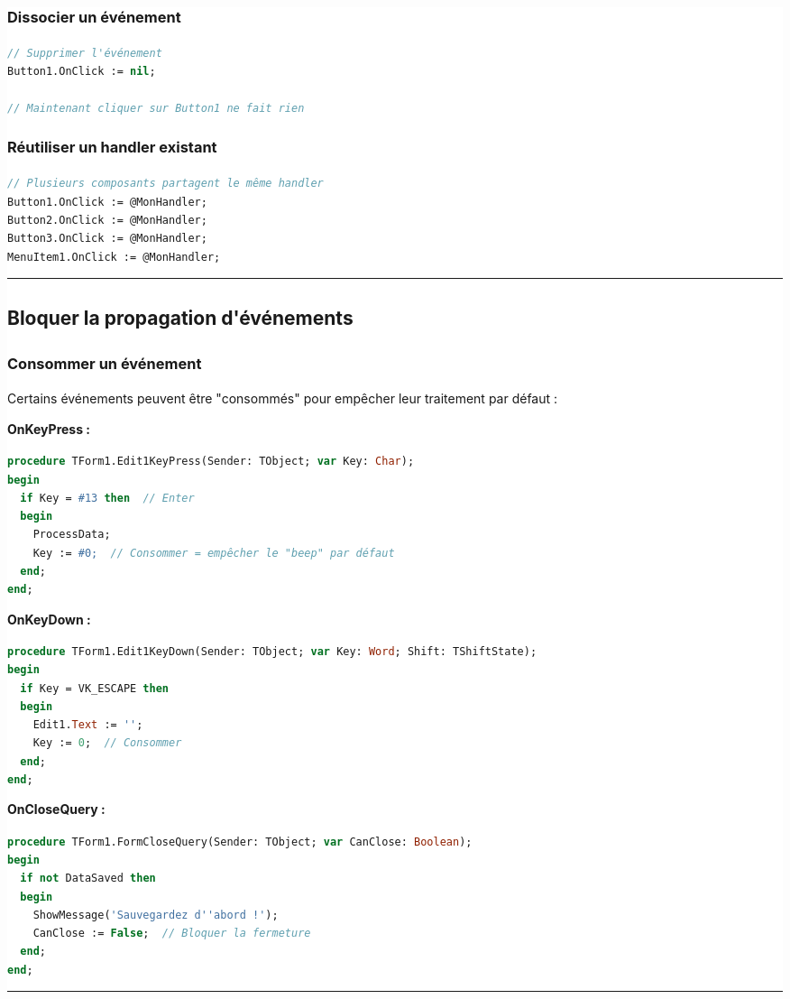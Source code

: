 ### Dissocier un événement

```pascal
// Supprimer l'événement
Button1.OnClick := nil;

// Maintenant cliquer sur Button1 ne fait rien
```

### Réutiliser un handler existant

```pascal
// Plusieurs composants partagent le même handler
Button1.OnClick := @MonHandler;
Button2.OnClick := @MonHandler;
Button3.OnClick := @MonHandler;
MenuItem1.OnClick := @MonHandler;
```

---

## Bloquer la propagation d'événements

### Consommer un événement

Certains événements peuvent être "consommés" pour empêcher leur traitement par défaut :

**OnKeyPress :**
```pascal
procedure TForm1.Edit1KeyPress(Sender: TObject; var Key: Char);
begin
  if Key = #13 then  // Enter
  begin
    ProcessData;
    Key := #0;  // Consommer = empêcher le "beep" par défaut
  end;
end;
```

**OnKeyDown :**
```pascal
procedure TForm1.Edit1KeyDown(Sender: TObject; var Key: Word; Shift: TShiftState);
begin
  if Key = VK_ESCAPE then
  begin
    Edit1.Text := '';
    Key := 0;  // Consommer
  end;
end;
```

**OnCloseQuery :**
```pascal
procedure TForm1.FormCloseQuery(Sender: TObject; var CanClose: Boolean);
begin
  if not DataSaved then
  begin
    ShowMessage('Sauvegardez d''abord !');
    CanClose := False;  // Bloquer la fermeture
  end;
end;
```

---